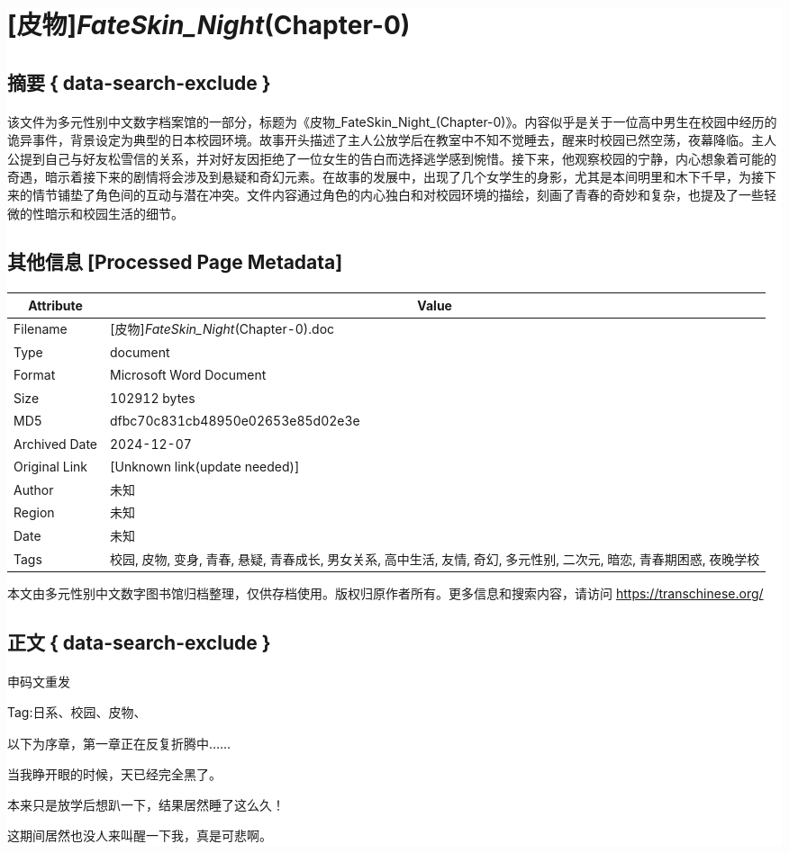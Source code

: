 # [皮物]_FateSkin_Night_(Chapter-0)



## 摘要  { data-search-exclude }


该文件为多元性别中文数字档案馆的一部分，标题为《皮物_FateSkin_Night_(Chapter-0)》。内容似乎是关于一位高中男生在校园中经历的诡异事件，背景设定为典型的日本校园环境。故事开头描述了主人公放学后在教室中不知不觉睡去，醒来时校园已然空荡，夜幕降临。主人公提到自己与好友松雪信的关系，并对好友因拒绝了一位女生的告白而选择逃学感到惋惜。接下来，他观察校园的宁静，内心想象着可能的奇遇，暗示着接下来的剧情将会涉及到悬疑和奇幻元素。在故事的发展中，出现了几个女学生的身影，尤其是本间明里和木下千早，为接下来的情节铺垫了角色间的互动与潜在冲突。文件内容通过角色的内心独白和对校园环境的描绘，刻画了青春的奇妙和复杂，也提及了一些轻微的性暗示和校园生活的细节。



## 其他信息 [Processed Page Metadata]

| Attribute       | Value                                  |
|-----------------|----------------------------------------|
| Filename        | [皮物]_FateSkin_Night_(Chapter-0).doc                             |
| Type            | document                                 |
| Format          | Microsoft Word Document                               |
| Size            | 102912 bytes                           |
| MD5             | dfbc70c831cb48950e02653e85d02e3e                                  |
| Archived Date   | 2024-12-07                             |
| Original Link   | [Unknown link(update needed)]                         |
| Author          | 未知                               |
| Region          | 未知                               |
| Date            | 未知                                 |
| Tags            | 校园, 皮物, 变身, 青春, 悬疑, 青春成长, 男女关系, 高中生活, 友情, 奇幻, 多元性别, 二次元, 暗恋, 青春期困惑, 夜晚学校                                 |

本文由多元性别中文数字图书馆归档整理，仅供存档使用。版权归原作者所有。更多信息和搜索内容，请访问 <https://transchinese.org/>


## 正文 { data-search-exclude }


申码文重发

Tag:日系、校园、皮物、

以下为序章，第一章正在反复折腾中……

当我睁开眼的时候，天已经完全黑了。

本来只是放学后想趴一下，结果居然睡了这么久！

这期间居然也没人来叫醒一下我，真是可悲啊。
